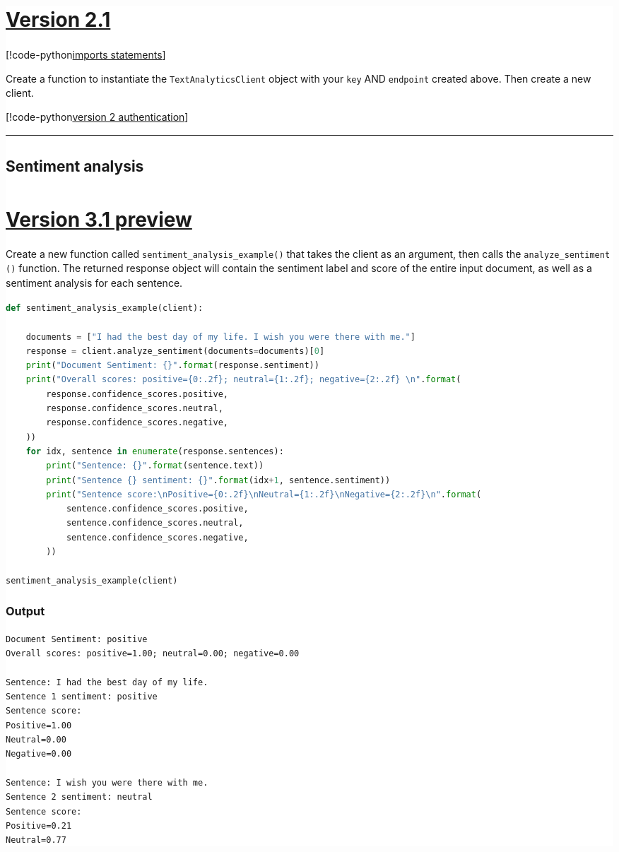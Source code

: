 
# [Version 2.1](#tab/version-2)

[!code-python[imports statements](~/samples-cognitive-services-python-sdk/samples/language/text_analytics_samples.py?name=imports)]

Create a function to instantiate the `TextAnalyticsClient` object with your `key` AND `endpoint` created above. Then create a new client. 

[!code-python[version 2 authentication](~/samples-cognitive-services-python-sdk/samples/language/text_analytics_samples.py?name=authentication)]

--- 

## Sentiment analysis

# [Version 3.1 preview](#tab/version-3-1)

Create a new function called `sentiment_analysis_example()` that takes the client as an argument, then calls the `analyze_sentiment()` function. The returned response object will contain the sentiment label and score of the entire input document, as well as a sentiment analysis for each sentence.


```python
def sentiment_analysis_example(client):

    documents = ["I had the best day of my life. I wish you were there with me."]
    response = client.analyze_sentiment(documents=documents)[0]
    print("Document Sentiment: {}".format(response.sentiment))
    print("Overall scores: positive={0:.2f}; neutral={1:.2f}; negative={2:.2f} \n".format(
        response.confidence_scores.positive,
        response.confidence_scores.neutral,
        response.confidence_scores.negative,
    ))
    for idx, sentence in enumerate(response.sentences):
        print("Sentence: {}".format(sentence.text))
        print("Sentence {} sentiment: {}".format(idx+1, sentence.sentiment))
        print("Sentence score:\nPositive={0:.2f}\nNeutral={1:.2f}\nNegative={2:.2f}\n".format(
            sentence.confidence_scores.positive,
            sentence.confidence_scores.neutral,
            sentence.confidence_scores.negative,
        ))
          
sentiment_analysis_example(client)
```

### Output

```console
Document Sentiment: positive
Overall scores: positive=1.00; neutral=0.00; negative=0.00 

Sentence: I had the best day of my life.
Sentence 1 sentiment: positive
Sentence score:
Positive=1.00
Neutral=0.00
Negative=0.00

Sentence: I wish you were there with me.
Sentence 2 sentiment: neutral
Sentence score:
Positive=0.21
Neutral=0.77
```